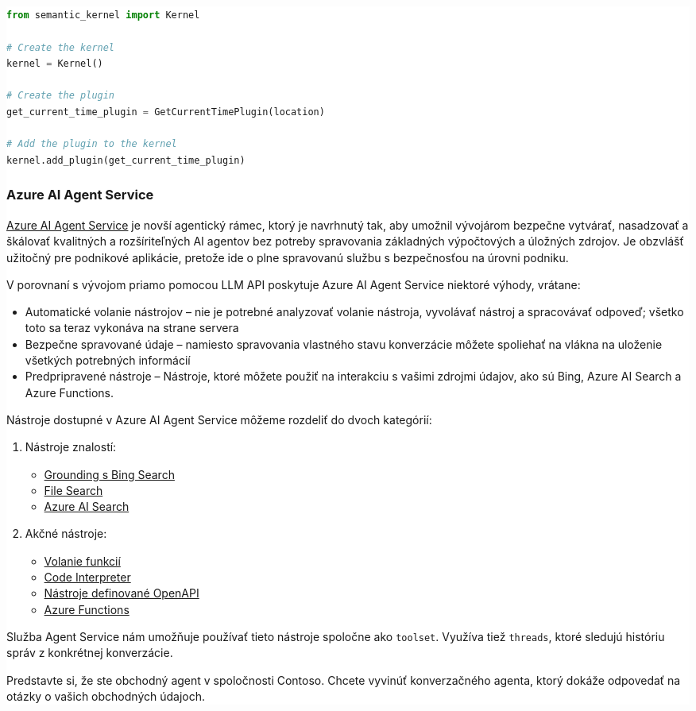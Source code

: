 ```python 
from semantic_kernel import Kernel

# Create the kernel
kernel = Kernel()

# Create the plugin
get_current_time_plugin = GetCurrentTimePlugin(location)

# Add the plugin to the kernel
kernel.add_plugin(get_current_time_plugin)
```
  
### Azure AI Agent Service

<a href="https://learn.microsoft.com/azure/ai-services/agents/overview" target="_blank">Azure AI Agent Service</a> je novší agentický rámec, ktorý je navrhnutý tak, aby umožnil vývojárom bezpečne vytvárať, nasadzovať a škálovať kvalitných a rozšíriteľných AI agentov bez potreby spravovania základných výpočtových a úložných zdrojov. Je obzvlášť užitočný pre podnikové aplikácie, pretože ide o plne spravovanú službu s bezpečnosťou na úrovni podniku.

V porovnaní s vývojom priamo pomocou LLM API poskytuje Azure AI Agent Service niektoré výhody, vrátane:

- Automatické volanie nástrojov – nie je potrebné analyzovať volanie nástroja, vyvolávať nástroj a spracovávať odpoveď; všetko toto sa teraz vykonáva na strane servera
- Bezpečne spravované údaje – namiesto spravovania vlastného stavu konverzácie môžete spoliehať na vlákna na uloženie všetkých potrebných informácií
- Predpripravené nástroje – Nástroje, ktoré môžete použiť na interakciu s vašimi zdrojmi údajov, ako sú Bing, Azure AI Search a Azure Functions.

Nástroje dostupné v Azure AI Agent Service môžeme rozdeliť do dvoch kategórií:

1. Nástroje znalostí:
    - <a href="https://learn.microsoft.com/azure/ai-services/agents/how-to/tools/bing-grounding?tabs=python&pivots=overview" target="_blank">Grounding s Bing Search</a>
    - <a href="https://learn.microsoft.com/azure/ai-services/agents/how-to/tools/file-search?tabs=python&pivots=overview" target="_blank">File Search</a>
    - <a href="https://learn.microsoft.com/azure/ai-services/agents/how-to/tools/azure-ai-search?tabs=azurecli%2Cpython&pivots=overview-azure-ai-search" target="_blank">Azure AI Search</a>

2. Akčné nástroje:
    - <a href="https://learn.microsoft.com/azure/ai-services/agents/how-to/tools/function-calling?tabs=python&pivots=overview" target="_blank">Volanie funkcií</a>
    - <a href="https://learn.microsoft.com/azure/ai-services/agents/how-to/tools/code-interpreter?tabs=python&pivots=overview" target="_blank">Code Interpreter</a>
    - <a href="https://learn.microsoft.com/azure/ai-services/agents/how-to/tools/openapi-spec?tabs=python&pivots=overview" target="_blank">Nástroje definované OpenAPI</a>
    - <a href="https://learn.microsoft.com/azure/ai-services/agents/how-to/tools/azure-functions?pivots=overview" target="_blank">Azure Functions</a>

Služba Agent Service nám umožňuje používať tieto nástroje spoločne ako `toolset`. Využíva tiež `threads`, ktoré sledujú históriu správ z konkrétnej konverzácie.

Predstavte si, že ste obchodný agent v spoločnosti Contoso. Chcete vyvinúť konverzačného agenta, ktorý dokáže odpovedať na otázky o vašich obchodných údajoch.
